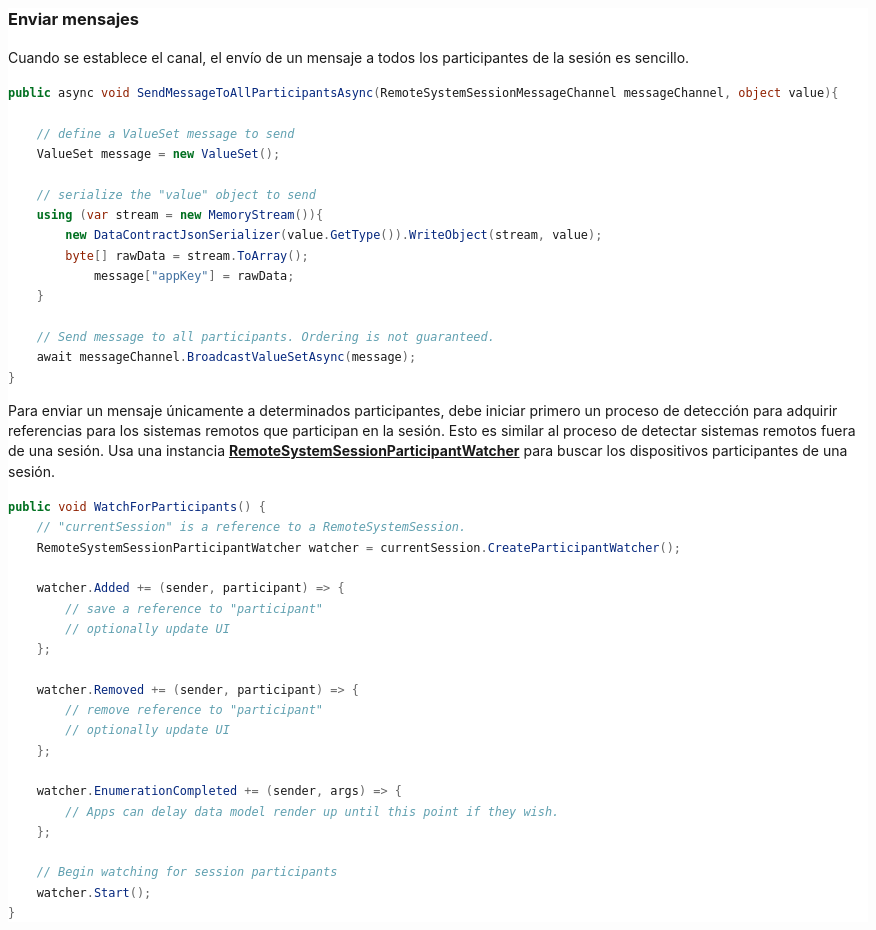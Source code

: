 ### <a name="send-messages"></a>Enviar mensajes

Cuando se establece el canal, el envío de un mensaje a todos los participantes de la sesión es sencillo.

```csharp
public async void SendMessageToAllParticipantsAsync(RemoteSystemSessionMessageChannel messageChannel, object value){

    // define a ValueSet message to send
    ValueSet message = new ValueSet();
    
    // serialize the "value" object to send
    using (var stream = new MemoryStream()){
        new DataContractJsonSerializer(value.GetType()).WriteObject(stream, value);
        byte[] rawData = stream.ToArray();
            message["appKey"] = rawData;
    }
    
    // Send message to all participants. Ordering is not guaranteed.
    await messageChannel.BroadcastValueSetAsync(message);
}
```

Para enviar un mensaje únicamente a determinados participantes, debe iniciar primero un proceso de detección para adquirir referencias para los sistemas remotos que participan en la sesión. Esto es similar al proceso de detectar sistemas remotos fuera de una sesión. Usa una instancia **[RemoteSystemSessionParticipantWatcher](https://docs.microsoft.com/uwp/api/windows.system.remotesystems.remotesystemsessionparticipantwatcher)** para buscar los dispositivos participantes de una sesión.

```csharp
public void WatchForParticipants() {
    // "currentSession" is a reference to a RemoteSystemSession.
    RemoteSystemSessionParticipantWatcher watcher = currentSession.CreateParticipantWatcher();

    watcher.Added += (sender, participant) => {
        // save a reference to "participant"
        // optionally update UI
    };   

    watcher.Removed += (sender, participant) => {
        // remove reference to "participant"
        // optionally update UI
    };

    watcher.EnumerationCompleted += (sender, args) => {
        // Apps can delay data model render up until this point if they wish.
    };

    // Begin watching for session participants
    watcher.Start();
}
```
